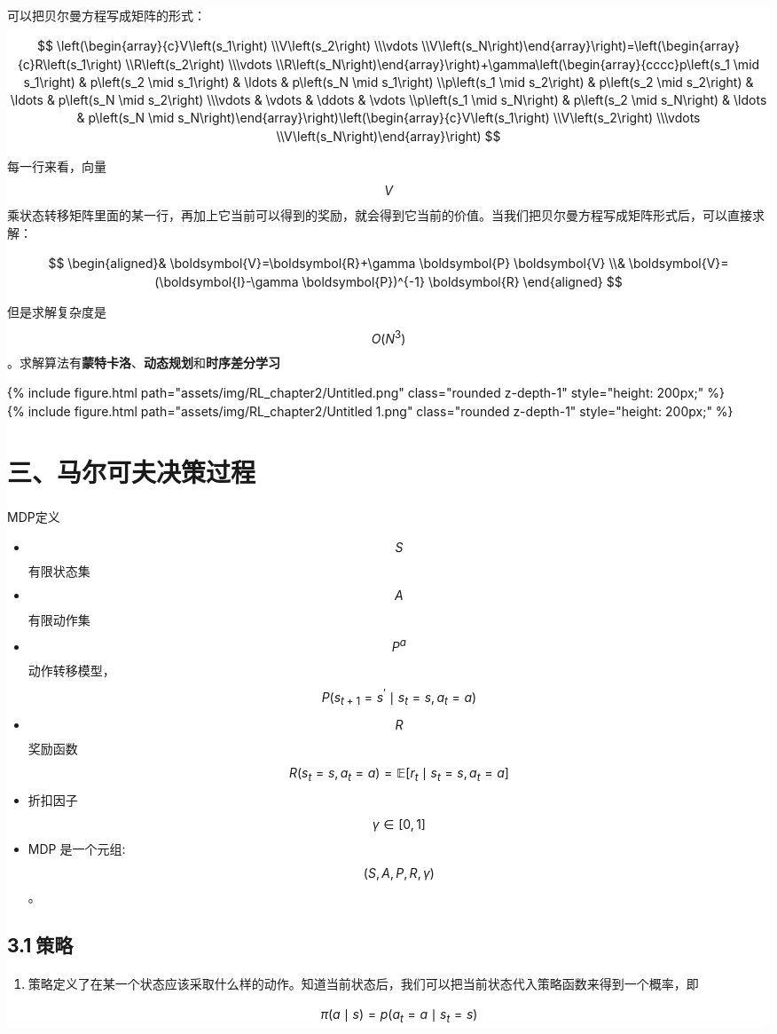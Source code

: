 
可以把贝尔曼方程写成矩阵的形式：

$$
\left(\begin{array}{c}V\left(s_1\right) \\V\left(s_2\right) \\\vdots \\V\left(s_N\right)\end{array}\right)=\left(\begin{array}{c}R\left(s_1\right) \\R\left(s_2\right) \\\vdots \\R\left(s_N\right)\end{array}\right)+\gamma\left(\begin{array}{cccc}p\left(s_1 \mid s_1\right) & p\left(s_2 \mid s_1\right) & \ldots & p\left(s_N \mid s_1\right) \\p\left(s_1 \mid s_2\right) & p\left(s_2 \mid s_2\right) & \ldots & p\left(s_N \mid s_2\right) \\\vdots & \vdots & \ddots & \vdots \\p\left(s_1 \mid s_N\right) & p\left(s_2 \mid s_N\right) & \ldots & p\left(s_N \mid s_N\right)\end{array}\right)\left(\begin{array}{c}V\left(s_1\right) \\V\left(s_2\right) \\\vdots \\V\left(s_N\right)\end{array}\right)
$$

每一行来看，向量$$V$$乘状态转移矩阵里面的某一行，再加上它当前可以得到的奖励，就会得到它当前的价值。当我们把贝尔曼方程写成矩阵形式后，可以直接求解：

$$
\begin{aligned}& \boldsymbol{V}=\boldsymbol{R}+\gamma \boldsymbol{P} \boldsymbol{V}  \\& \boldsymbol{V}=(\boldsymbol{I}-\gamma \boldsymbol{P})^{-1} \boldsymbol{R} \end{aligned}
$$

但是求解复杂度是$$O(N^3)$$。求解算法有**蒙特卡洛**、**动态规划**和**时序差分学习**

<div class="row mt-3">
    <div class="col-sm mt-3 mt-md-0 text-center">
        {% include figure.html path="assets/img/RL_chapter2/Untitled.png" class="rounded z-depth-1" style="height: 200px;" %}
    </div>
</div>

<div class="row mt-3">
    <div class="col-sm mt-3 mt-md-0 text-center">
        {% include figure.html path="assets/img/RL_chapter2/Untitled 1.png" class="rounded z-depth-1" style="height: 200px;" %}
    </div>
</div>


# 三、马尔可夫决策过程

MDP定义 

- $$S$$ 有限状态集
- $$A$$ 有限动作集
- $$P^a$$ 动作转移模型，$$P\left(s_{t+1}=s^{\prime} \mid s_t=s, a_t=a\right)$$
- $$R$$ 奖励函数 $$R\left(s_t=s, a_t=a\right)=\mathbb{E}\left[r_t \mid s_t=s, a_t=a\right]$$
- 折扣因子 $$\gamma \in[0,1]$$
- MDP 是一个元组: $$(S, A, P, R, \gamma)$$。

## 3.1 策略

1. 策略定义了在某一个状态应该采取什么样的动作。知道当前状态后，我们可以把当前状态代入策略函数来得到一个概率，即
    
    $$
    \pi(a \mid s)=p\left(a_t=a \mid s_t=s\right)
    $$
    